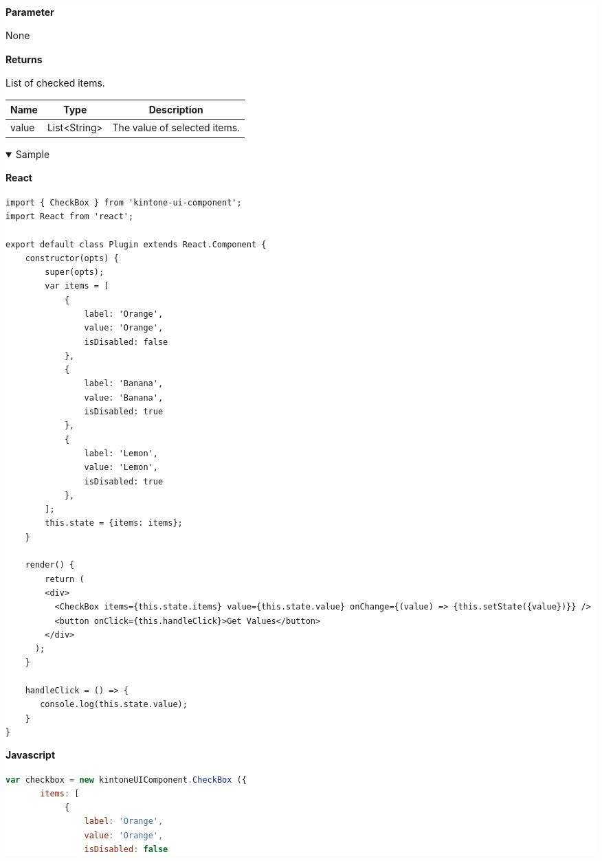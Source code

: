 **Parameter**

None

**Returns**

List of checked items.

| Name| Type| Description |
| --- | --- | --- |
|value |List&lt;String&gt; |The value of selected items.|

<details class="tab-container" open>
<Summary>Sample</Summary>

**React**
```
import { CheckBox } from 'kintone-ui-component';
import React from 'react';

export default class Plugin extends React.Component {
    constructor(opts) {
        super(opts);
        var items = [
            {
                label: 'Orange',
                value: 'Orange',
                isDisabled: false
            },
            {
                label: 'Banana',
                value: 'Banana',
                isDisabled: true
            },
            {
                label: 'Lemon',
                value: 'Lemon',
                isDisabled: true
            },
        ];
        this.state = {items: items};
    }

    render() {
        return (
        <div>
          <CheckBox items={this.state.items} value={this.state.value} onChange={(value) => {this.setState({value})}} />
          <button onClick={this.handleClick}>Get Values</button>
        </div>
      );
    }
 
    handleClick = () => {
       console.log(this.state.value);
    }
}
```
**Javascript**
```javascript
var checkbox = new kintoneUIComponent.CheckBox ({
       items: [
            {
                label: 'Orange',
                value: 'Orange',
                isDisabled: false
```